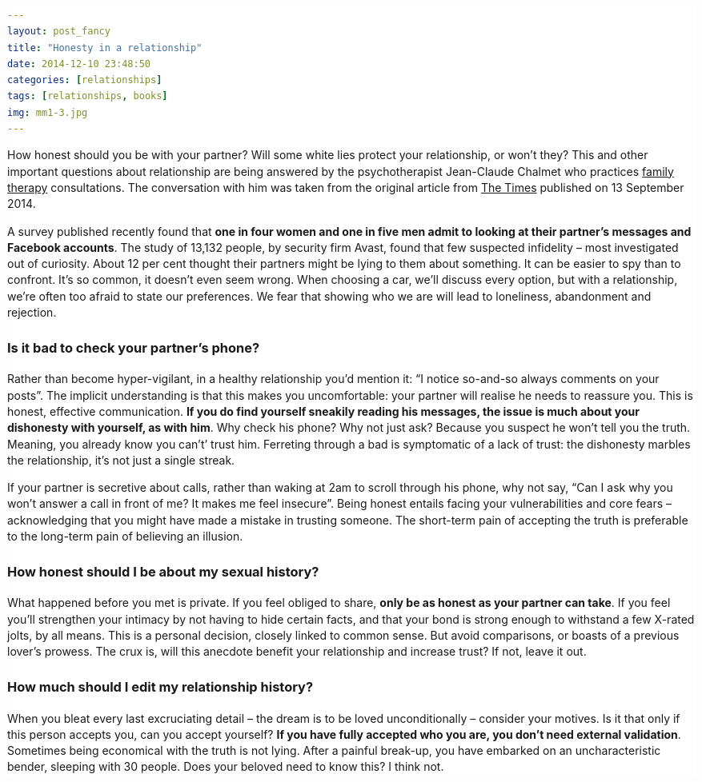 ```yaml
---
layout: post_fancy
title: "Honesty in a relationship"
date: 2014-12-10 23:48:50
categories: [relationships]
tags: [relationships, books]
img: mm1-3.jpg
---
```


How honest should you be with your partner? Will some white lies protect your relationship, or won’t they? This and other important questions about relationship are being answered by the psychotherapist Jean-Claude Chalmet who practices [family therapy](http://Wherediditallgowrong.com) consultations. The conversation with him was taken from the original article from [The Times](http://www.thetimes.co.uk/tto/life/article4203977.ece) published on 13 September 2014.

A survey published recently found that **one in four women and one in five men admit to looking at their partner’s messages and Facebook accounts**. The study of 13,132 people, by security firm Avast, found that few suspected infidelity – most investigated out of curiosity. About 12 per cent thought their partners might be lying to them about something. It can be easier to spy than to confront. It’s so common, it doesn’t even seem wrong. When choosing a car, we’ll discuss every option, but with a relationship, we’re often too afraid to state our preferences. We fear that showing who we are will lead to loneliness, abandonment and rejection.

### Is it bad to check your partner’s phone? ###

Rather than become hyper-vigilant, in a healthy relationship you’d mention it: “I notice so-and-so always comments on your posts”. The implicit understanding is that this makes you uncomfortable: your partner will realise he needs to reassure you. This is honest, effective communication. **If you do find yourself sneakily reading his messages, the issue is much about your dishonesty with yourself, as with him**. Why check his phone? Why not just ask? Because you suspect he won’t tell you the truth. Meaning, you already know you can’t’ trust him. Ferreting through a bad is symptomatic of a lack of trust: the dishonesty marbles the relationship, it’s not just a single streak. 

If your partner is secretive about calls, rather than waking at 2am to scroll through his phone, why not say, “Can I ask why you won’t answer a call in front of me? It makes me feel insecure”. Being honest entails facing your vulnerabilities and core fears – acknowledging that you might have made a mistake in trusting someone. The short-term pain of accepting the truth is preferable to the long-term pain of believing an illusion.

### How honest should I be about my sexual history? ###

What happened before you met is private. If you feel obliged to share, **only be as honest as your partner can take**. If you feel you’ll strengthen your intimacy by not having to hide certain facts, and that your bond is strong enough to withstand a few X-rated jolts, by all means. This is a personal decision, closely linked to common sense. But avoid comparisons, or boasts of a previous lover’s prowess. The crux is, will this anecdote benefit your relationship and increase trust? If not, leave it out.

### How much should I edit my relationship history? ###

When you bleat every last excruciating detail – the dream is to be loved unconditionally – consider your motives. Is it that only if this person accepts you, can you accept yourself? **If you have fully accepted who you are, you don’t need external validation**. Sometimes being economical with the truth is not lying. After a painful break-up, you have embarked on an uncharacteristic bender, sleeping with 30 people. Does your beloved need to know this? I think not.
